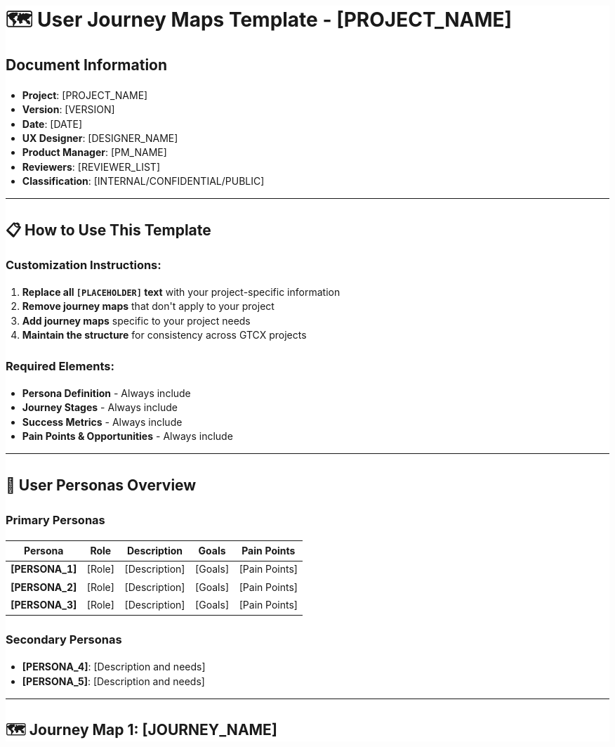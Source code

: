 # 🗺️ **User Journey Maps Template - [PROJECT_NAME]**

## **Document Information**
- **Project**: [PROJECT_NAME]
- **Version**: [VERSION]
- **Date**: [DATE]
- **UX Designer**: [DESIGNER_NAME]
- **Product Manager**: [PM_NAME]
- **Reviewers**: [REVIEWER_LIST]
- **Classification**: [INTERNAL/CONFIDENTIAL/PUBLIC]

---

## **📋 How to Use This Template**

### **Customization Instructions:**
1. **Replace all `[PLACEHOLDER]` text** with your project-specific information
2. **Remove journey maps** that don't apply to your project
3. **Add journey maps** specific to your project needs
4. **Maintain the structure** for consistency across GTCX projects

### **Required Elements:**
- **Persona Definition** - Always include
- **Journey Stages** - Always include
- **Success Metrics** - Always include
- **Pain Points & Opportunities** - Always include

---

## **👥 User Personas Overview**

### **Primary Personas**
| Persona | Role | Description | Goals | Pain Points |
|---------|------|-------------|-------|-------------|
| **[PERSONA_1]** | [Role] | [Description] | [Goals] | [Pain Points] |
| **[PERSONA_2]** | [Role] | [Description] | [Goals] | [Pain Points] |
| **[PERSONA_3]** | [Role] | [Description] | [Goals] | [Pain Points] |

### **Secondary Personas**
- **[PERSONA_4]**: [Description and needs]
- **[PERSONA_5]**: [Description and needs]

---

## **🗺️ Journey Map 1: [JOURNEY_NAME]**
